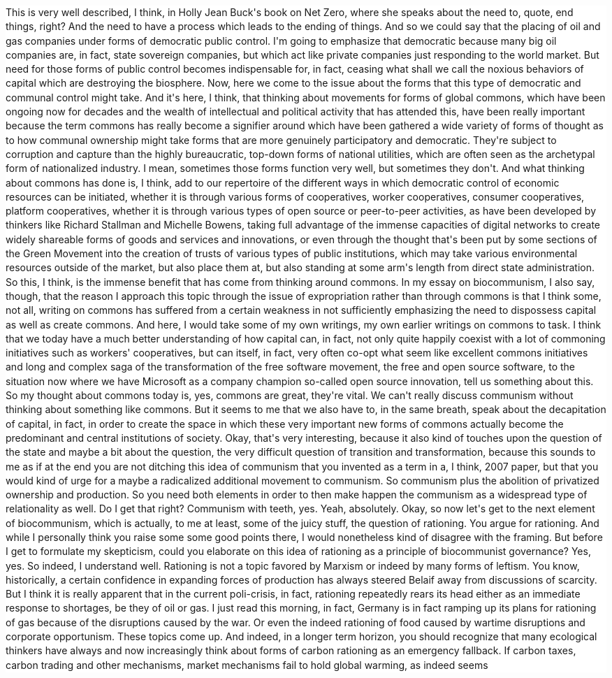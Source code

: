 This is very well described, I think, in Holly Jean Buck's book on Net Zero, where she speaks about the need to, quote, end things, right? And the need to have a process which leads to the ending of things. And so we could say that the placing of oil and gas companies under forms of democratic public control. I'm going to emphasize that democratic because many big oil companies are, in fact, state sovereign companies, but which act like private companies just responding to the world market. But need for those forms of public control becomes indispensable for, in fact, ceasing what shall we call the noxious behaviors of capital which are destroying the biosphere. Now, here we come to the issue about the forms that this type of democratic and communal control might take. And it's here, I think, that thinking about movements for forms of global commons, which have been ongoing now for decades and the wealth of intellectual and political activity that has attended this, have been really important because the term commons has really become a signifier around which have been gathered a wide variety of forms of thought as to how communal ownership might take forms that are more genuinely participatory and democratic. They're subject to corruption and capture than the highly bureaucratic, top-down forms of national utilities, which are often seen as the archetypal form of nationalized industry. I mean, sometimes those forms function very well, but sometimes they don't. And what thinking about commons has done is, I think, add to our repertoire of the different ways in which democratic control of economic resources can be initiated, whether it is through various forms of cooperatives, worker cooperatives, consumer cooperatives, platform cooperatives, whether it is through various types of open source or peer-to-peer activities, as have been developed by thinkers like Richard Stallman and Michelle Bowens, taking full advantage of the immense capacities of digital networks to create widely shareable forms of goods and services and innovations, or even through the thought that's been put by some sections of the Green Movement into the creation of trusts of various types of public institutions, which may take various environmental resources outside of the market, but also place them at, but also standing at some arm's length from direct state administration. So this, I think, is the immense benefit that has come from thinking around commons. In my essay on biocommunism, I also say, though, that the reason I approach this topic through the issue of expropriation rather than through commons is that I think some, not all, writing on commons has suffered from a certain weakness in not sufficiently emphasizing the need to dispossess capital as well as create commons. And here, I would take some of my own writings, my own earlier writings on commons to task. I think that we today have a much better understanding of how capital can, in fact, not only quite happily coexist with a lot of commoning initiatives such as workers' cooperatives, but can itself, in fact, very often co-opt what seem like excellent commons initiatives and long and complex saga of the transformation of the free software movement, the free and open source software, to the situation now where we have Microsoft as a company champion so-called open source innovation, tell us something about this. So my thought about commons today is, yes, commons are great, they're vital. We can't really discuss communism without thinking about something like commons. But it seems to me that we also have to, in the same breath, speak about the decapitation of capital, in fact, in order to create the space in which these very important new forms of commons actually become the predominant and central institutions of society. Okay, that's very interesting, because it also kind of touches upon the question of the state and maybe a bit about the question, the very difficult question of transition and transformation, because this sounds to me as if at the end you are not ditching this idea of communism that you invented as a term in a, I think, 2007 paper, but that you would kind of urge for a maybe a radicalized additional movement to communism. So communism plus the abolition of privatized ownership and production. So you need both elements in order to then make happen the communism as a widespread type of relationality as well. Do I get that right? Communism with teeth, yes. Yeah, absolutely. Okay, so now let's get to the next element of biocommunism, which is actually, to me at least, some of the juicy stuff, the question of rationing. You argue for rationing. And while I personally think you raise some some good points there, I would nonetheless kind of disagree with the framing. But before I get to formulate my skepticism, could you elaborate on this idea of rationing as a principle of biocommunist governance? Yes, yes. So indeed, I understand well. Rationing is not a topic favored by Marxism or indeed by many forms of leftism. You know, historically, a certain confidence in expanding forces of production has always steered Belaif away from discussions of scarcity. But I think it is really apparent that in the current poli-crisis, in fact, rationing repeatedly rears its head either as an immediate response to shortages, be they of oil or gas. I just read this morning, in fact, Germany is in fact ramping up its plans for rationing of gas because of the disruptions caused by the war. Or even the indeed rationing of food caused by wartime disruptions and corporate opportunism. These topics come up. And indeed, in a longer term horizon, you should recognize that many ecological thinkers have always and now increasingly think about forms of carbon rationing as an emergency fallback. If carbon taxes, carbon trading and other mechanisms, market mechanisms fail to hold global warming, as indeed seems